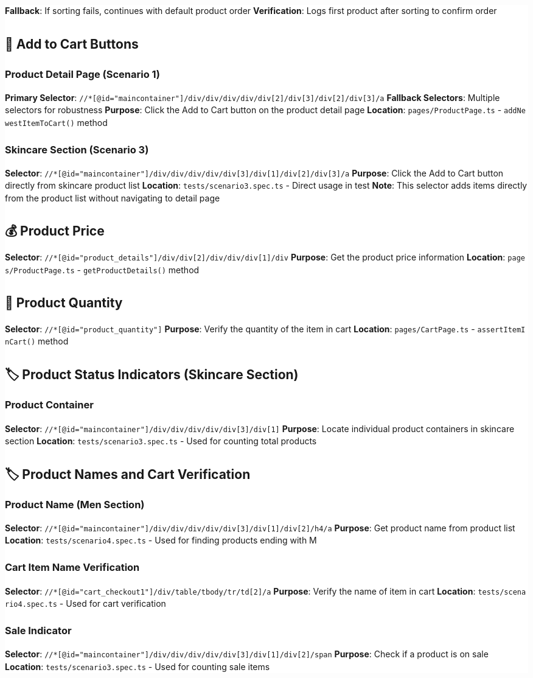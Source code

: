 **Fallback**: If sorting fails, continues with default product order
**Verification**: Logs first product after sorting to confirm order

## 🛒 Add to Cart Buttons

### Product Detail Page (Scenario 1)
**Primary Selector**: `//*[@id="maincontainer"]/div/div/div/div/div[2]/div[3]/div[2]/div[3]/a`
**Fallback Selectors**: Multiple selectors for robustness
**Purpose**: Click the Add to Cart button on the product detail page
**Location**: `pages/ProductPage.ts` - `addNewestItemToCart()` method

### Skincare Section (Scenario 3)
**Selector**: `//*[@id="maincontainer"]/div/div/div/div/div[3]/div[1]/div[2]/div[3]/a`
**Purpose**: Click the Add to Cart button directly from skincare product list
**Location**: `tests/scenario3.spec.ts` - Direct usage in test
**Note**: This selector adds items directly from the product list without navigating to detail page

## 💰 Product Price
**Selector**: `//*[@id="product_details"]/div/div[2]/div/div/div[1]/div`
**Purpose**: Get the product price information
**Location**: `pages/ProductPage.ts` - `getProductDetails()` method

## 🔢 Product Quantity
**Selector**: `//*[@id="product_quantity"]`
**Purpose**: Verify the quantity of the item in cart
**Location**: `pages/CartPage.ts` - `assertItemInCart()` method

## 🏷️ Product Status Indicators (Skincare Section)

### Product Container
**Selector**: `//*[@id="maincontainer"]/div/div/div/div/div[3]/div[1]`
**Purpose**: Locate individual product containers in skincare section
**Location**: `tests/scenario3.spec.ts` - Used for counting total products

## 🏷️ Product Names and Cart Verification

### Product Name (Men Section)
**Selector**: `//*[@id="maincontainer"]/div/div/div/div/div[3]/div[1]/div[2]/h4/a`
**Purpose**: Get product name from product list
**Location**: `tests/scenario4.spec.ts` - Used for finding products ending with M

### Cart Item Name Verification
**Selector**: `//*[@id="cart_checkout1"]/div/table/tbody/tr/td[2]/a`
**Purpose**: Verify the name of item in cart
**Location**: `tests/scenario4.spec.ts` - Used for cart verification

### Sale Indicator
**Selector**: `//*[@id="maincontainer"]/div/div/div/div/div[3]/div[1]/div[2]/span`
**Purpose**: Check if a product is on sale
**Location**: `tests/scenario3.spec.ts` - Used for counting sale items
